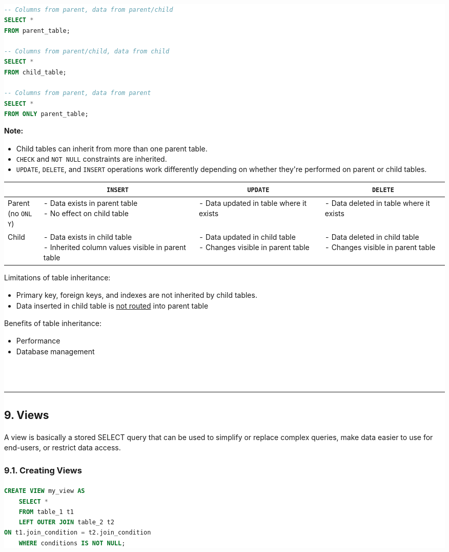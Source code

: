 ```sql
-- Columns from parent, data from parent/child
SELECT *
FROM parent_table;

-- Columns from parent/child, data from child
SELECT *
FROM child_table;

-- Columns from parent, data from parent
SELECT *
FROM ONLY parent_table;
```

**Note:**
- Child tables can inherit from more than one parent table.
- `CHECK` and `NOT NULL` constraints are inherited.
- `UPDATE`, `DELETE`, and `INSERT` operations work differently depending on whether they're performed on parent or child tables.

|                    | `INSERT`                      | `UPDATE` | `DELETE` |
| ------------------ | ----------------------------- | -------- | -------- |
| Parent<br> (no `ONLY`)| - Data exists in parent table<br> - No effect on child table | - Data updated in table where it exists| - Data deleted in table where it exists|
| Child| - Data exists in child table<br> - Inherited column values visible in parent table| - Data updated in child table<br> - Changes visible in parent table| - Data deleted in child table<br> - Changes visible in parent table|

Limitations of table inheritance:
- Primary key, foreign keys, and indexes are not inherited by child tables.
- Data inserted in child table is <u>not routed</u> into parent table

Benefits of table inheritance:
- Performance
- Database management


<br>
<br>

****************
## 9. Views

A view is basically a stored SELECT query that can be used to simplify or replace complex queries, make data easier to use for end-users, or restrict data access.


### 9.1. Creating Views

```sql
CREATE VIEW my_view AS
	SELECT *
	FROM table_1 t1
	LEFT OUTER JOIN table_2 t2 
ON t1.join_condition = t2.join_condition 
	WHERE conditions IS NOT NULL;
```
